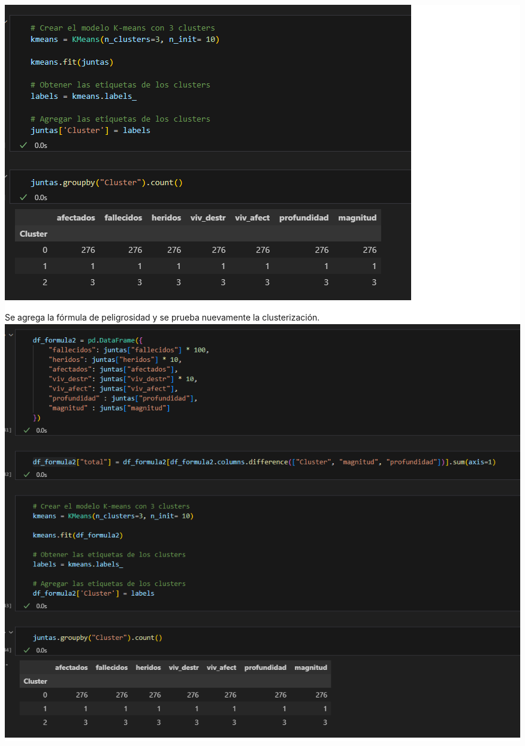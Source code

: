 ![ML](src/ML3.PNG)

Se agrega la fórmula de peligrosidad y se prueba nuevamente la clusterización.
![ML](src/ML4.PNG)